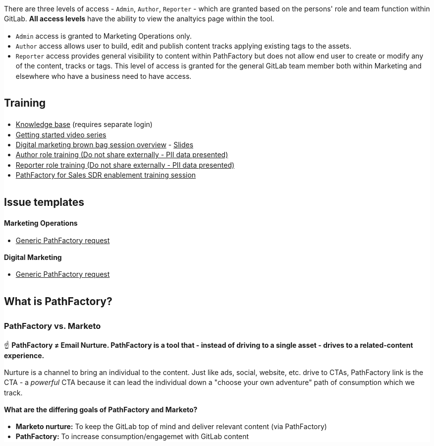 There are three levels of access - `Admin`, `Author`, `Reporter` - which are granted based on the persons' role and team function within GitLab. **All access levels** have the ability to view the analtyics page within the tool.

- `Admin` access is granted to Marketing Operations only.
- `Author` access allows user to build, edit and publish content tracks applying existing tags to the assets.
- `Reporter` access provides general visibility to content within PathFactory but does not allow end user to create or modify any of the content, tracks or tags. This level of access is granted for the general GitLab team member both within Marketing and elsewhere who have a business need to have access.

## Training

- [Knowledge base](https://lookbookhq.force.com/nook/s/kb) (requires separate login)
- [Getting started video series](http://successwith.pathfactory.com/c/lookbookhq-tutorial-?x=Blrk3E)
- [Digital marketing brown bag session overview](https://drive.google.com/open?id=1Hzb6ard48k-11r5a8oBDD_NLjeZnkMK2) - [Slides](https://drive.google.com/open?id=1XxOIE2O-VW0I9z09kpLs5ops52oF6iDSP1a1MF8NkGY)
- [Author role training (Do not share externally - PII data presented)](https://drive.google.com/file/d/1YdK96hzDj043iESfDXV7ejz5sgbIXKCv/view?usp=sharing)
- [Reporter role training (Do not share externally - PII data presented)](https://drive.google.com/file/d/1U_QAkZoELITmJt7Jr_AMXZiQZBpAhaIj/view?usp=sharing)
- [PathFactory for Sales SDR enablement training session](https://drive.google.com/file/d/1mD-rWd6W7d_5O4tHM1lUsQBvVsb5YpAG/view)

## Issue templates

**Marketing Operations**

- [Generic PathFactory request](https://gitlab.com/gitlab-com/marketing/marketing-operations/-/blob/master/.gitlab/issue_templates/pathfactory_request.md)

**Digital Marketing**

- [Generic PathFactory request](https://gitlab.com/gitlab-com/marketing/digital-marketing-programs/-/blob/master/.gitlab/issue_templates/pathfactory_request.md)

## What is PathFactory?

### PathFactory vs. Marketo

☝️ **PathFactory ≠ Email Nurture. PathFactory is a tool that - instead of driving to a single asset - drives to a related-content experience.**

Nurture is a channel to bring an individual to the content. Just like ads, social, website, etc. drive to CTAs, PathFactory link is the CTA - a _powerful_ CTA because it can lead the individual down a "choose your own adventure" path of consumption which we track.

**What are the differing goals of PathFactory and Marketo?**

- **Marketo nurture:** To keep the GitLab top of mind and deliver relevant content (via PathFactory)
- **PathFactory:** To increase consumption/engagemet with GitLab content
